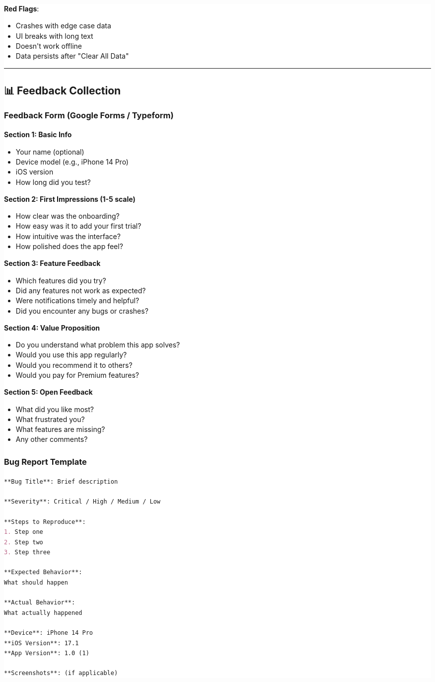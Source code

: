 **Red Flags**:
- Crashes with edge case data
- UI breaks with long text
- Doesn't work offline
- Data persists after "Clear All Data"

---

## 📊 Feedback Collection

### Feedback Form (Google Forms / Typeform)

**Section 1: Basic Info**
- Your name (optional)
- Device model (e.g., iPhone 14 Pro)
- iOS version
- How long did you test?

**Section 2: First Impressions (1-5 scale)**
- How clear was the onboarding?
- How easy was it to add your first trial?
- How intuitive was the interface?
- How polished does the app feel?

**Section 3: Feature Feedback**
- Which features did you try?
- Did any features not work as expected?
- Were notifications timely and helpful?
- Did you encounter any bugs or crashes?

**Section 4: Value Proposition**
- Do you understand what problem this app solves?
- Would you use this app regularly?
- Would you recommend it to others?
- Would you pay for Premium features?

**Section 5: Open Feedback**
- What did you like most?
- What frustrated you?
- What features are missing?
- Any other comments?

### Bug Report Template

```markdown
**Bug Title**: Brief description

**Severity**: Critical / High / Medium / Low

**Steps to Reproduce**:
1. Step one
2. Step two
3. Step three

**Expected Behavior**:
What should happen

**Actual Behavior**:
What actually happened

**Device**: iPhone 14 Pro
**iOS Version**: 17.1
**App Version**: 1.0 (1)

**Screenshots**: (if applicable)

```